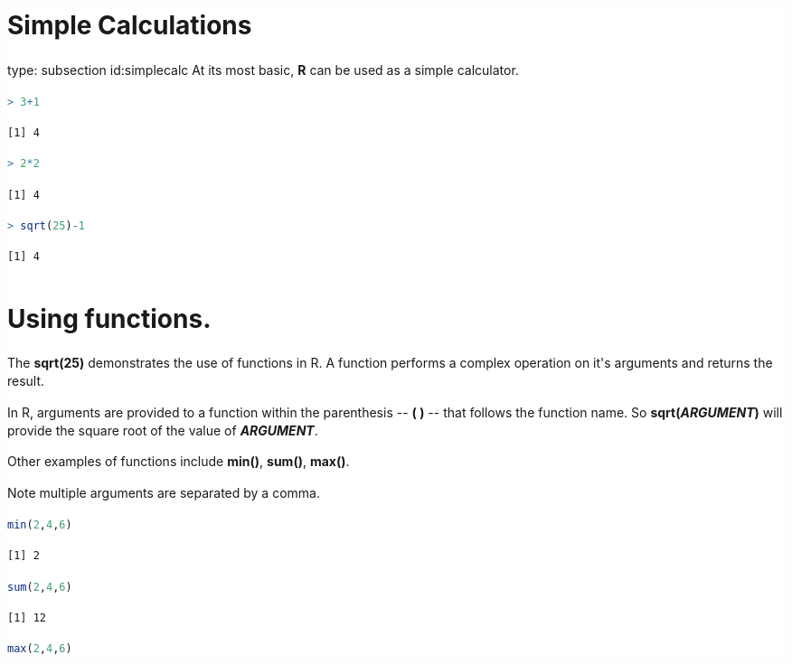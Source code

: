 

Simple Calculations 
========================================================
type: subsection
id:simplecalc
At its most basic, **R** can be used as a simple calculator.

```r
> 3+1
```

```
[1] 4
```

```r
> 2*2
```

```
[1] 4
```

```r
> sqrt(25)-1
```

```
[1] 4
```

Using functions.
========================================================

The **sqrt(25)** demonstrates the use of functions in R. A function performs a complex operation on it's arguments and returns the result.

In R, arguments are provided to a function within the parenthesis -- **( )** -- that follows the function name. So **sqrt(*ARGUMENT*)** will provide the square root of the value of ***ARGUMENT***.

Other examples of functions include **min()**, **sum()**, **max()**. 

Note multiple arguments are separated by a comma.


```r
min(2,4,6)
```

```
[1] 2
```

```r
sum(2,4,6)
```

```
[1] 12
```

```r
max(2,4,6)
```
